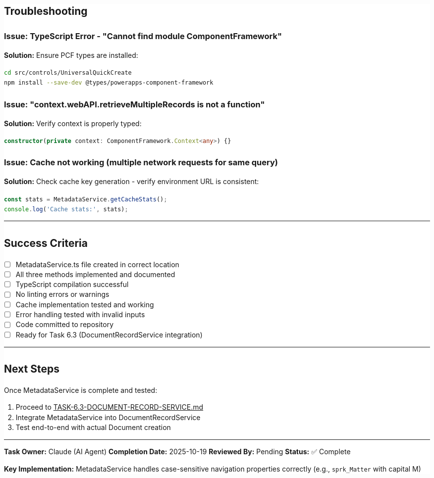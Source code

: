 
## Troubleshooting

### Issue: TypeScript Error - "Cannot find module ComponentFramework"

**Solution:**
Ensure PCF types are installed:
```bash
cd src/controls/UniversalQuickCreate
npm install --save-dev @types/powerapps-component-framework
```

### Issue: "context.webAPI.retrieveMultipleRecords is not a function"

**Solution:**
Verify context is properly typed:
```typescript
constructor(private context: ComponentFramework.Context<any>) {}
```

### Issue: Cache not working (multiple network requests for same query)

**Solution:**
Check cache key generation - verify environment URL is consistent:
```typescript
const stats = MetadataService.getCacheStats();
console.log('Cache stats:', stats);
```

---

## Success Criteria

- [ ] MetadataService.ts file created in correct location
- [ ] All three methods implemented and documented
- [ ] TypeScript compilation successful
- [ ] No linting errors or warnings
- [ ] Cache implementation tested and working
- [ ] Error handling tested with invalid inputs
- [ ] Code committed to repository
- [ ] Ready for Task 6.3 (DocumentRecordService integration)

---

## Next Steps

Once MetadataService is complete and tested:

1. Proceed to [TASK-6.3-DOCUMENT-RECORD-SERVICE.md](./TASK-6.3-DOCUMENT-RECORD-SERVICE.md)
2. Integrate MetadataService into DocumentRecordService
3. Test end-to-end with actual Document creation

---

**Task Owner:** Claude (AI Agent)
**Completion Date:** 2025-10-19
**Reviewed By:** Pending
**Status:** ✅ Complete

**Key Implementation:** MetadataService handles case-sensitive navigation properties correctly (e.g., `sprk_Matter` with capital M)


  [`${navProp}@odata.bind`]: "/sprk_matters(3a785f76-c773-f011-b4cb-6045bdd8b757)"